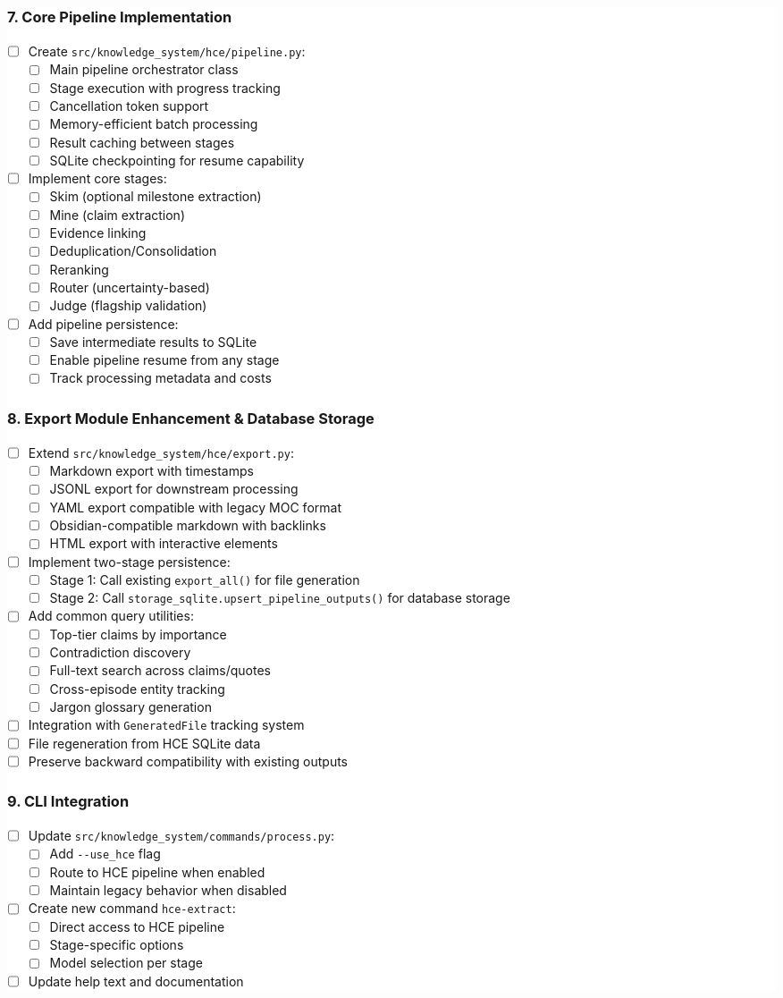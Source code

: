 ### 7. Core Pipeline Implementation
- [ ] Create `src/knowledge_system/hce/pipeline.py`:
  - [ ] Main pipeline orchestrator class
  - [ ] Stage execution with progress tracking
  - [ ] Cancellation token support
  - [ ] Memory-efficient batch processing
  - [ ] Result caching between stages
  - [ ] SQLite checkpointing for resume capability
- [ ] Implement core stages:
  - [ ] Skim (optional milestone extraction)
  - [ ] Mine (claim extraction)
  - [ ] Evidence linking
  - [ ] Deduplication/Consolidation
  - [ ] Reranking
  - [ ] Router (uncertainty-based)
  - [ ] Judge (flagship validation)
- [ ] Add pipeline persistence:
  - [ ] Save intermediate results to SQLite
  - [ ] Enable pipeline resume from any stage
  - [ ] Track processing metadata and costs

### 8. Export Module Enhancement & Database Storage
- [ ] Extend `src/knowledge_system/hce/export.py`:
  - [ ] Markdown export with timestamps
  - [ ] JSONL export for downstream processing
  - [ ] YAML export compatible with legacy MOC format
  - [ ] Obsidian-compatible markdown with backlinks
  - [ ] HTML export with interactive elements
- [ ] Implement two-stage persistence:
  - [ ] Stage 1: Call existing `export_all()` for file generation
  - [ ] Stage 2: Call `storage_sqlite.upsert_pipeline_outputs()` for database storage
- [ ] Add common query utilities:
  - [ ] Top-tier claims by importance
  - [ ] Contradiction discovery
  - [ ] Full-text search across claims/quotes
  - [ ] Cross-episode entity tracking
  - [ ] Jargon glossary generation
- [ ] Integration with `GeneratedFile` tracking system
- [ ] File regeneration from HCE SQLite data
- [ ] Preserve backward compatibility with existing outputs

### 9. CLI Integration
- [ ] Update `src/knowledge_system/commands/process.py`:
  - [ ] Add `--use_hce` flag
  - [ ] Route to HCE pipeline when enabled
  - [ ] Maintain legacy behavior when disabled
- [ ] Create new command `hce-extract`:
  - [ ] Direct access to HCE pipeline
  - [ ] Stage-specific options
  - [ ] Model selection per stage
- [ ] Update help text and documentation
